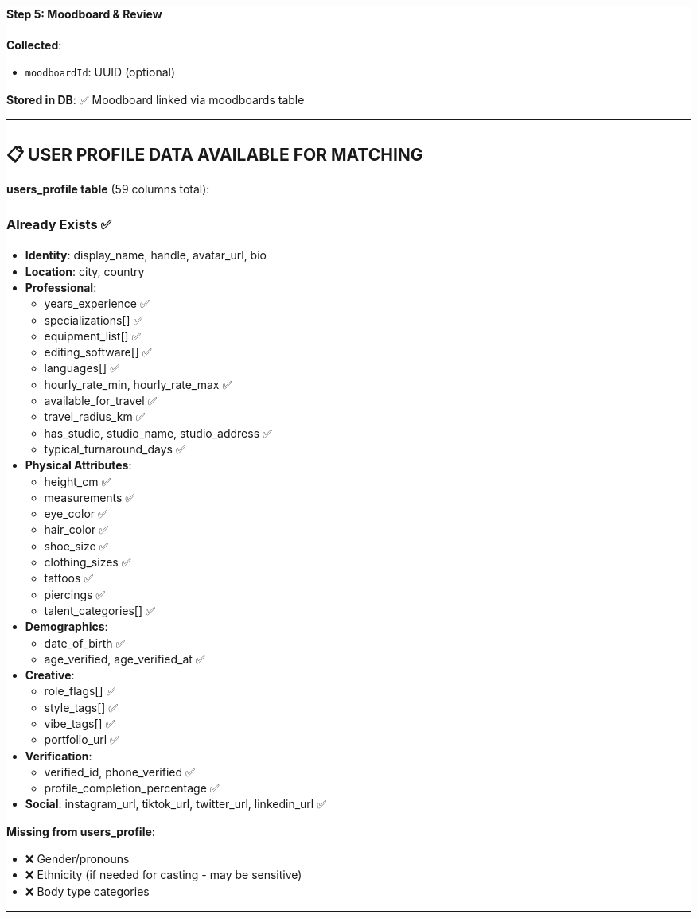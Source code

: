 #### Step 5: Moodboard & Review
**Collected**:
- `moodboardId`: UUID (optional)

**Stored in DB**: ✅ Moodboard linked via moodboards table

---

## 📋 USER PROFILE DATA AVAILABLE FOR MATCHING

**users_profile table** (59 columns total):

### Already Exists ✅
- **Identity**: display_name, handle, avatar_url, bio
- **Location**: city, country
- **Professional**:
  - years_experience ✅
  - specializations[] ✅
  - equipment_list[] ✅
  - editing_software[] ✅
  - languages[] ✅
  - hourly_rate_min, hourly_rate_max ✅
  - available_for_travel ✅
  - travel_radius_km ✅
  - has_studio, studio_name, studio_address ✅
  - typical_turnaround_days ✅
- **Physical Attributes**:
  - height_cm ✅
  - measurements ✅
  - eye_color ✅
  - hair_color ✅
  - shoe_size ✅
  - clothing_sizes ✅
  - tattoos ✅
  - piercings ✅
  - talent_categories[] ✅
- **Demographics**:
  - date_of_birth ✅
  - age_verified, age_verified_at ✅
- **Creative**:
  - role_flags[] ✅
  - style_tags[] ✅
  - vibe_tags[] ✅
  - portfolio_url ✅
- **Verification**:
  - verified_id, phone_verified ✅
  - profile_completion_percentage ✅
- **Social**: instagram_url, tiktok_url, twitter_url, linkedin_url ✅

**Missing from users_profile**:
- ❌ Gender/pronouns
- ❌ Ethnicity (if needed for casting - may be sensitive)
- ❌ Body type categories

---